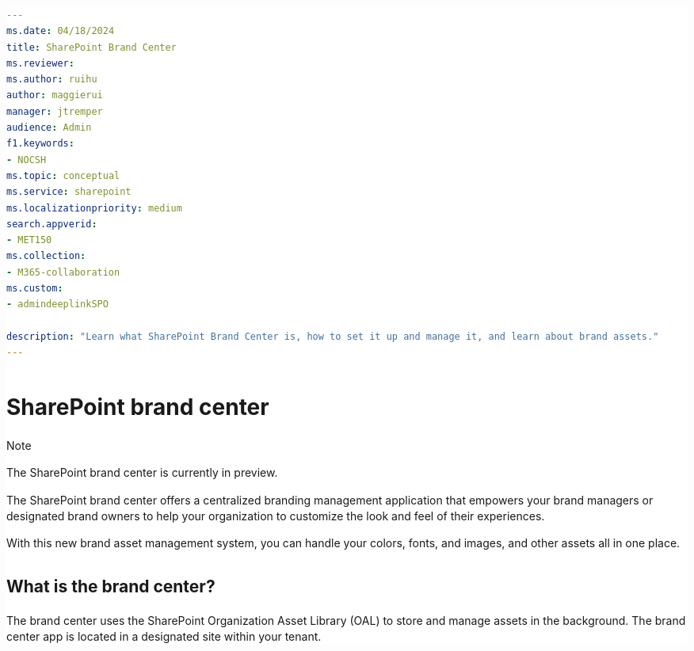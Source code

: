 ```yaml
---
ms.date: 04/18/2024
title: SharePoint Brand Center   
ms.reviewer:
ms.author: ruihu
author: maggierui
manager: jtremper
audience: Admin
f1.keywords:
- NOCSH
ms.topic: conceptual
ms.service: sharepoint
ms.localizationpriority: medium
search.appverid:
- MET150
ms.collection:
- M365-collaboration
ms.custom:
- admindeeplinkSPO

description: "Learn what SharePoint Brand Center is, how to set it up and manage it, and learn about brand assets."
---
```


# SharePoint brand center
> [!NOTE]
> The SharePoint brand center is currently in preview.

The SharePoint brand center offers a centralized branding management application that empowers your brand managers or designated brand owners to help your organization to customize the look and feel of their experiences.

With this new brand asset management system, you can handle your colors, fonts, and images, and other assets all in one place.

## What is the brand center?

The brand center uses the SharePoint Organization Asset Library (OAL) to store and manage assets in the background. The brand center app is located in a designated site within your tenant.
